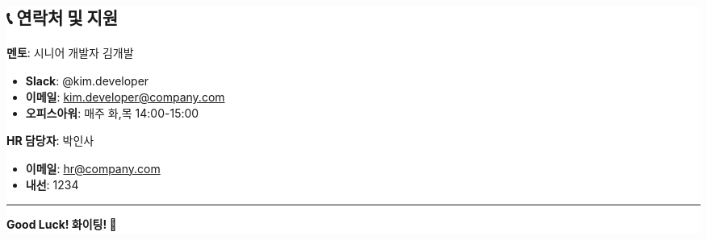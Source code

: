 ## 📞 연락처 및 지원

**멘토**: 시니어 개발자 김개발
- **Slack**: @kim.developer
- **이메일**: kim.developer@company.com
- **오피스아워**: 매주 화,목 14:00-15:00

**HR 담당자**: 박인사
- **이메일**: hr@company.com
- **내선**: 1234

---

**Good Luck! 화이팅! 🚀** 